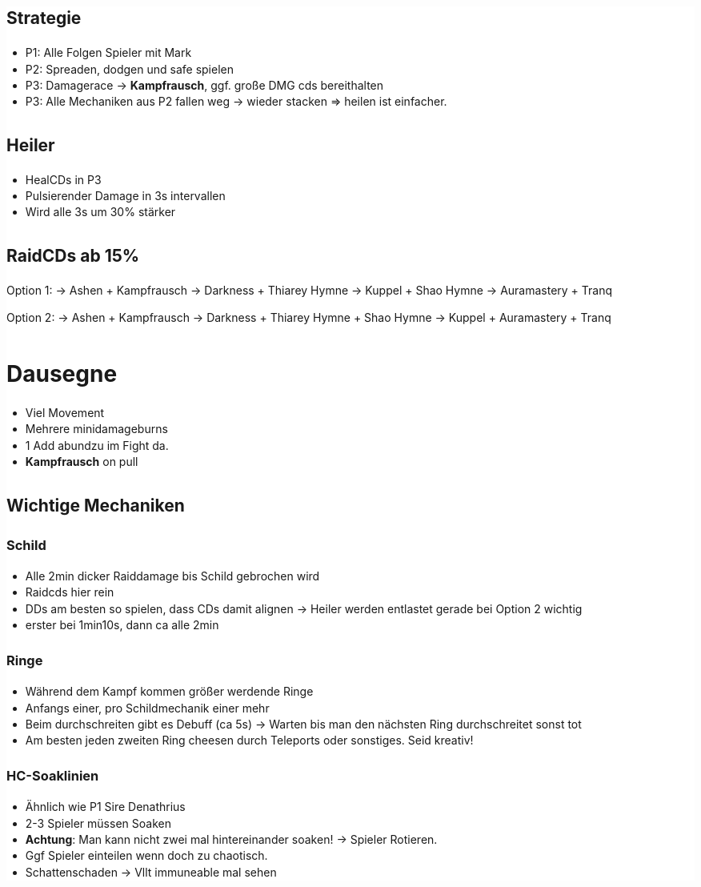 ## Strategie
- P1: Alle Folgen Spieler mit Mark
- P2: Spreaden, dodgen und safe spielen
- P3: Damagerace -> **Kampfrausch**, ggf. große DMG cds bereithalten
- P3: Alle Mechaniken aus P2 fallen weg -> wieder stacken => heilen ist einfacher.

## Heiler
- HealCDs in P3
- Pulsierender Damage in 3s intervallen
- Wird alle 3s um 30% stärker

## RaidCDs ab 15%
Option 1:
-> Ashen + Kampfrausch
-> Darkness + Thiarey Hymne
-> Kuppel + Shao Hymne
-> Auramastery + Tranq

Option 2:
-> Ashen + Kampfrausch
-> Darkness + Thiarey Hymne + Shao Hymne
-> Kuppel + Auramastery + Tranq

# Dausegne
- Viel Movement
- Mehrere minidamageburns
- 1 Add abundzu im Fight da.
- **Kampfrausch** on pull

## Wichtige Mechaniken
### Schild
- Alle 2min dicker Raiddamage bis Schild gebrochen wird
- Raidcds hier rein
- DDs am besten so spielen, dass CDs damit alignen -> Heiler werden entlastet gerade bei Option 2 wichtig
- erster bei 1min10s, dann ca alle 2min

### Ringe
- Während dem Kampf kommen größer werdende Ringe
- Anfangs einer, pro Schildmechanik einer mehr
- Beim durchschreiten gibt es Debuff (ca 5s) -> Warten bis man den nächsten Ring durchschreitet sonst tot
- Am besten jeden zweiten Ring cheesen durch Teleports oder sonstiges. Seid kreativ!

### HC-Soaklinien
- Ähnlich wie P1 Sire Denathrius
- 2-3 Spieler müssen Soaken
- **Achtung**: Man kann nicht zwei mal hintereinander soaken! -> Spieler Rotieren.
- Ggf Spieler einteilen wenn doch zu chaotisch.
- Schattenschaden -> Vllt immuneable mal sehen
